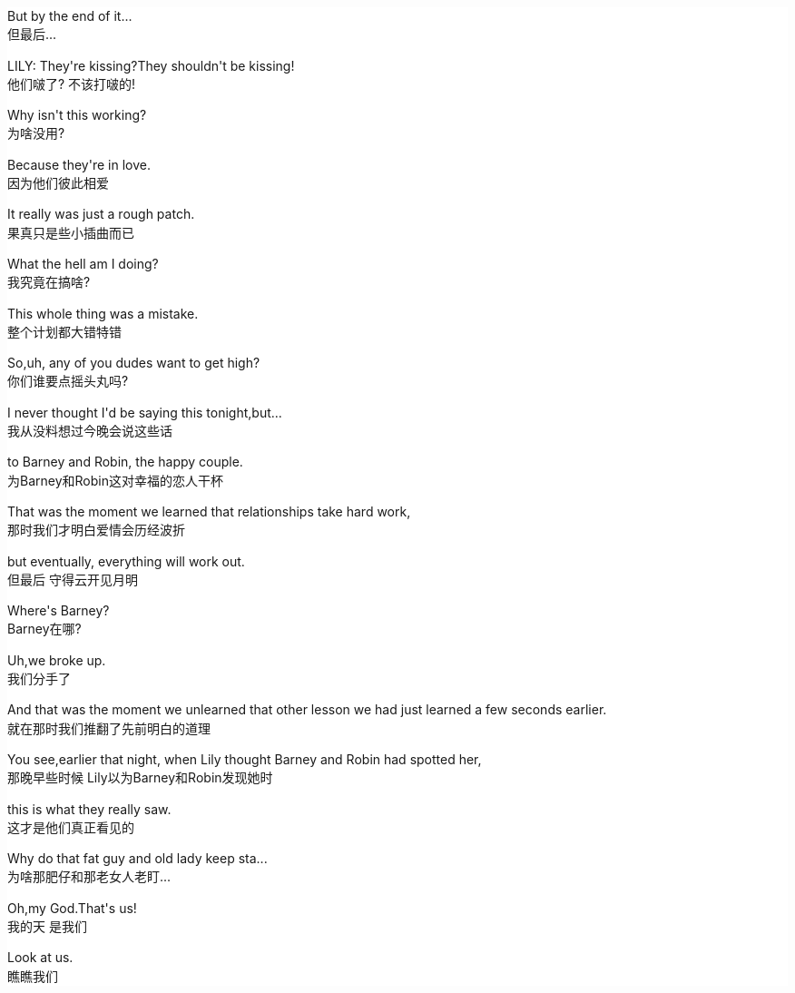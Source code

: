 But by the end of it...  
但最后...  
  
LILY: They're kissing?They shouldn't be kissing!  
他们啵了? 不该打啵的!  
  
Why isn't this working?  
为啥没用?  
  
Because they're in love.  
因为他们彼此相爱  
  
It really was just a rough patch.  
果真只是些小插曲而已  
  
What the hell am I doing?  
我究竟在搞啥?  
  
This whole thing was a mistake.  
整个计划都大错特错  
  
So,uh, any of you dudes want to get high?  
你们谁要点摇头丸吗?  
  
I never thought I'd be saying this tonight,but...  
我从没料想过今晚会说这些话  
  
to Barney and Robin, the happy couple.  
为Barney和Robin这对幸福的恋人干杯  
  
That was the moment we learned that relationships take hard work,  
那时我们才明白爱情会历经波折  
  
but eventually, everything will work out.  
但最后 守得云开见月明  
  
Where's Barney?  
Barney在哪?  
  
Uh,we broke up.  
我们分手了  
  
And that was the moment we unlearned that other lesson we had just learned a few seconds earlier.  
就在那时我们推翻了先前明白的道理  
  
You see,earlier that night, when Lily thought Barney and Robin had spotted her,  
那晚早些时候 Lily以为Barney和Robin发现她时  
  
this is what they really saw.  
这才是他们真正看见的  
  
Why do that fat guy and old lady keep sta...  
为啥那肥仔和那老女人老盯...  
  
Oh,my God.That's us!  
我的天 是我们  
  
Look at us.  
瞧瞧我们  
  